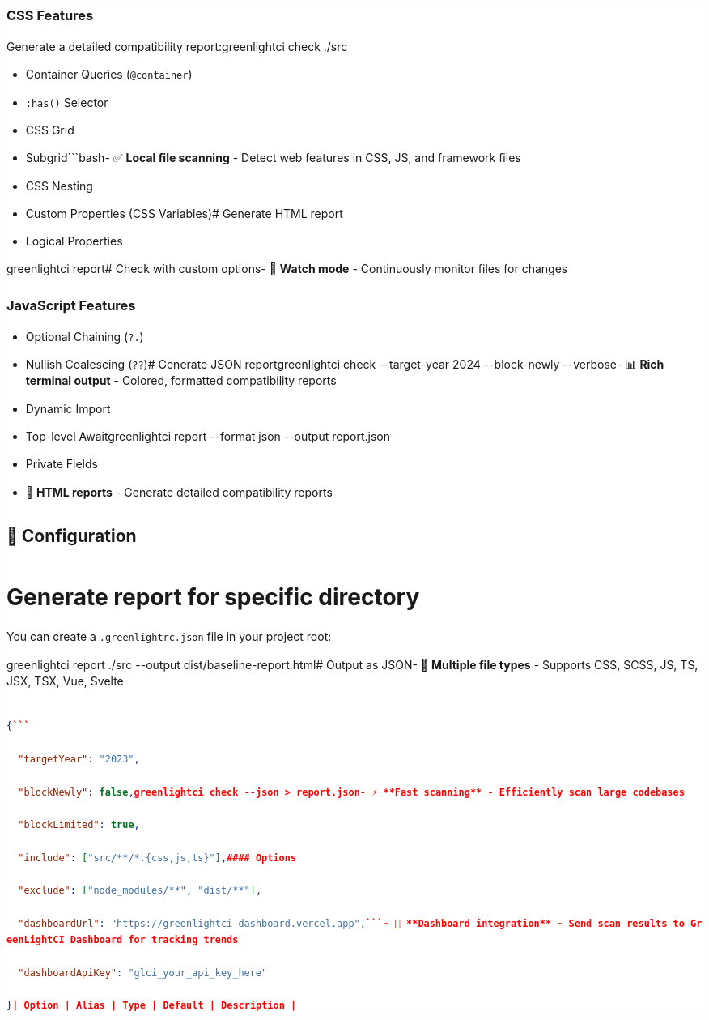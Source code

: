 ### CSS Features

Generate a detailed compatibility report:greenlightci check ./src

- Container Queries (`@container`)

- `:has()` Selector

- CSS Grid

- Subgrid```bash- ✅ **Local file scanning** - Detect web features in CSS, JS, and framework files

- CSS Nesting

- Custom Properties (CSS Variables)# Generate HTML report

- Logical Properties

greenlightci report# Check with custom options- 👀 **Watch mode** - Continuously monitor files for changes

### JavaScript Features



- Optional Chaining (`?.`)

- Nullish Coalescing (`??`)# Generate JSON reportgreenlightci check --target-year 2024 --block-newly --verbose- 📊 **Rich terminal output** - Colored, formatted compatibility reports

- Dynamic Import

- Top-level Awaitgreenlightci report --format json --output report.json

- Private Fields

- 📄 **HTML reports** - Generate detailed compatibility reports

## 🔧 Configuration

# Generate report for specific directory

You can create a `.greenlightrc.json` file in your project root:

greenlightci report ./src --output dist/baseline-report.html# Output as JSON- 🎨 **Multiple file types** - Supports CSS, SCSS, JS, TS, JSX, TSX, Vue, Svelte

```json

{```

  "targetYear": "2023",

  "blockNewly": false,greenlightci check --json > report.json- ⚡ **Fast scanning** - Efficiently scan large codebases

  "blockLimited": true,

  "include": ["src/**/*.{css,js,ts}"],#### Options

  "exclude": ["node_modules/**", "dist/**"],

  "dashboardUrl": "https://greenlightci-dashboard.vercel.app",```- 🔗 **Dashboard integration** - Send scan results to GreenLightCI Dashboard for tracking trends

  "dashboardApiKey": "glci_your_api_key_here"

}| Option | Alias | Type | Default | Description |

```
